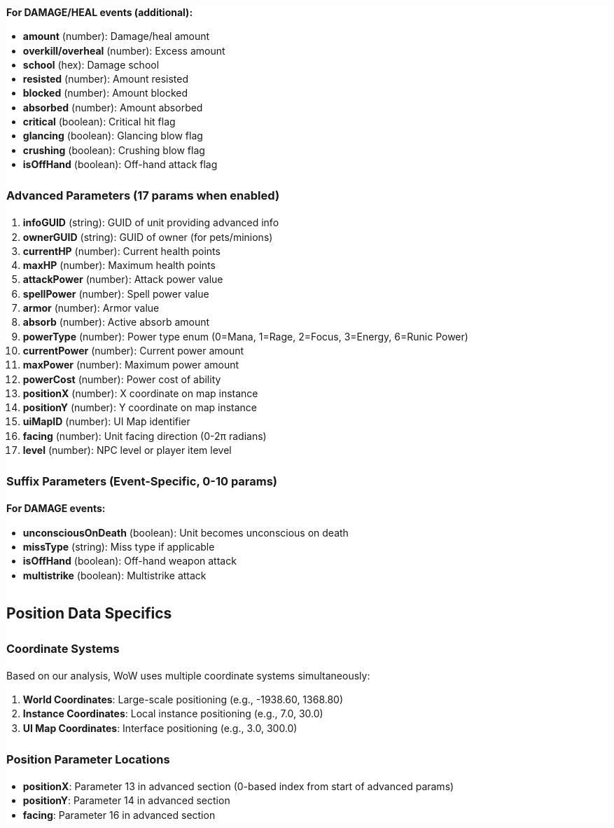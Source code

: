 **For DAMAGE/HEAL events (additional):**
- **amount** (number): Damage/heal amount
- **overkill/overheal** (number): Excess amount
- **school** (hex): Damage school
- **resisted** (number): Amount resisted
- **blocked** (number): Amount blocked
- **absorbed** (number): Amount absorbed
- **critical** (boolean): Critical hit flag
- **glancing** (boolean): Glancing blow flag
- **crushing** (boolean): Crushing blow flag
- **isOffHand** (boolean): Off-hand attack flag

### Advanced Parameters (17 params when enabled)
1. **infoGUID** (string): GUID of unit providing advanced info
2. **ownerGUID** (string): GUID of owner (for pets/minions)
3. **currentHP** (number): Current health points
4. **maxHP** (number): Maximum health points
5. **attackPower** (number): Attack power value
6. **spellPower** (number): Spell power value
7. **armor** (number): Armor value
8. **absorb** (number): Active absorb amount
9. **powerType** (number): Power type enum (0=Mana, 1=Rage, 2=Focus, 3=Energy, 6=Runic Power)
10. **currentPower** (number): Current power amount
11. **maxPower** (number): Maximum power amount
12. **powerCost** (number): Power cost of ability
13. **positionX** (number): X coordinate on map instance
14. **positionY** (number): Y coordinate on map instance
15. **uiMapID** (number): UI Map identifier
16. **facing** (number): Unit facing direction (0-2π radians)
17. **level** (number): NPC level or player item level

### Suffix Parameters (Event-Specific, 0-10 params)
**For DAMAGE events:**
- **unconsciousOnDeath** (boolean): Unit becomes unconscious on death
- **missType** (string): Miss type if applicable
- **isOffHand** (boolean): Off-hand weapon attack
- **multistrike** (boolean): Multistrike attack

## Position Data Specifics

### Coordinate Systems
Based on our analysis, WoW uses multiple coordinate systems simultaneously:

1. **World Coordinates**: Large-scale positioning (e.g., -1938.60, 1368.80)
2. **Instance Coordinates**: Local instance positioning (e.g., 7.0, 30.0)
3. **UI Map Coordinates**: Interface positioning (e.g., 3.0, 300.0)

### Position Parameter Locations
- **positionX**: Parameter 13 in advanced section (0-based index from start of advanced params)
- **positionY**: Parameter 14 in advanced section
- **facing**: Parameter 16 in advanced section
